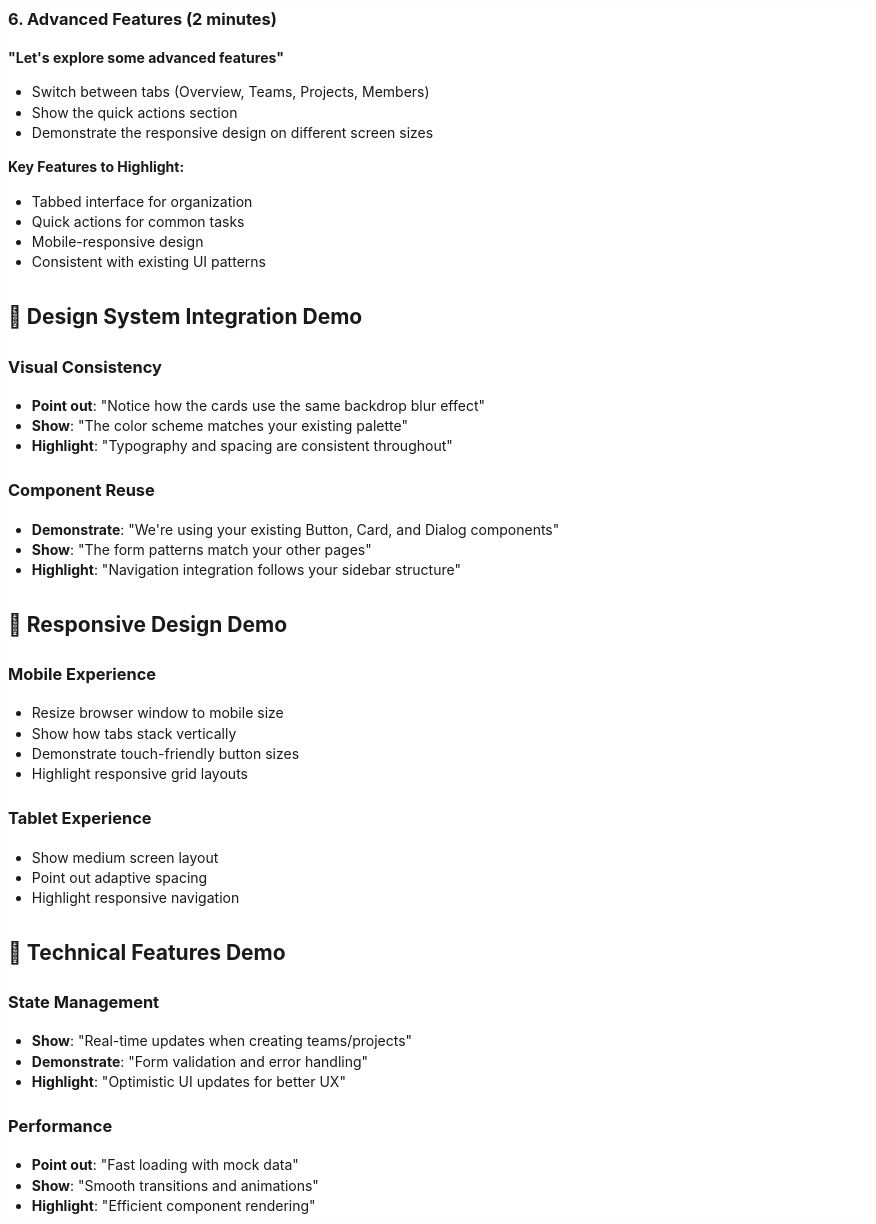 ### 6. Advanced Features (2 minutes)
**"Let's explore some advanced features"**

- Switch between tabs (Overview, Teams, Projects, Members)
- Show the quick actions section
- Demonstrate the responsive design on different screen sizes

**Key Features to Highlight:**
- Tabbed interface for organization
- Quick actions for common tasks
- Mobile-responsive design
- Consistent with existing UI patterns

## 🎨 Design System Integration Demo

### Visual Consistency
- **Point out**: "Notice how the cards use the same backdrop blur effect"
- **Show**: "The color scheme matches your existing palette"
- **Highlight**: "Typography and spacing are consistent throughout"

### Component Reuse
- **Demonstrate**: "We're using your existing Button, Card, and Dialog components"
- **Show**: "The form patterns match your other pages"
- **Highlight**: "Navigation integration follows your sidebar structure"

## 📱 Responsive Design Demo

### Mobile Experience
- Resize browser window to mobile size
- Show how tabs stack vertically
- Demonstrate touch-friendly button sizes
- Highlight responsive grid layouts

### Tablet Experience
- Show medium screen layout
- Point out adaptive spacing
- Highlight responsive navigation

## 🔧 Technical Features Demo

### State Management
- **Show**: "Real-time updates when creating teams/projects"
- **Demonstrate**: "Form validation and error handling"
- **Highlight**: "Optimistic UI updates for better UX"

### Performance
- **Point out**: "Fast loading with mock data"
- **Show**: "Smooth transitions and animations"
- **Highlight**: "Efficient component rendering"
